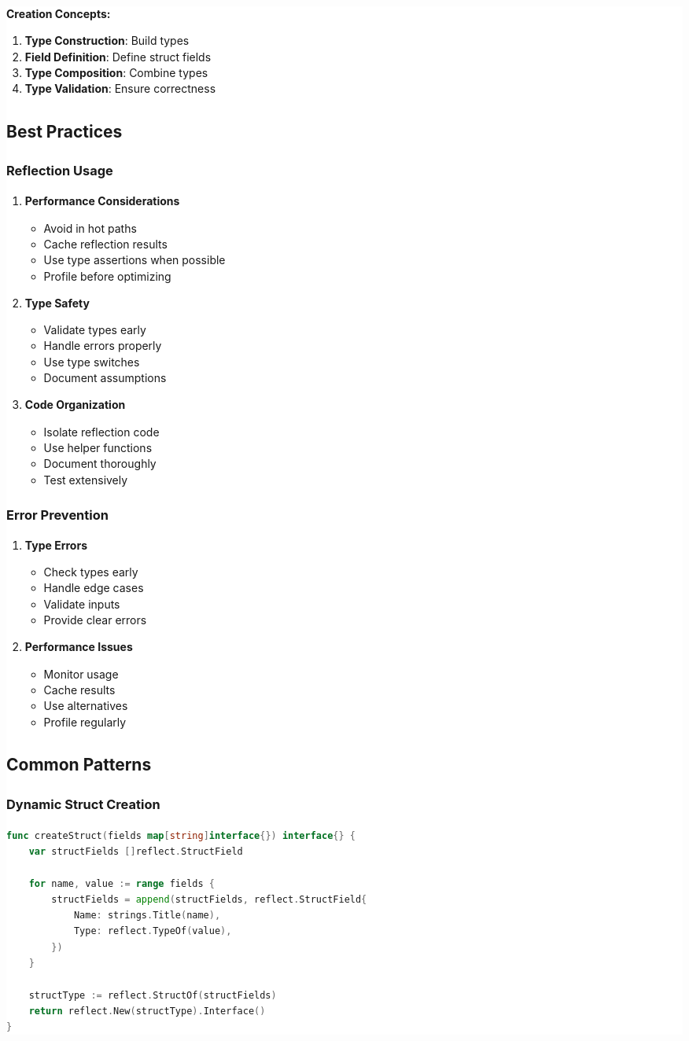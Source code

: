 **Creation Concepts:**

1. **Type Construction**: Build types
2. **Field Definition**: Define struct fields
3. **Type Composition**: Combine types
4. **Type Validation**: Ensure correctness

## Best Practices

### Reflection Usage

1. **Performance Considerations**

   - Avoid in hot paths
   - Cache reflection results
   - Use type assertions when possible
   - Profile before optimizing

2. **Type Safety**

   - Validate types early
   - Handle errors properly
   - Use type switches
   - Document assumptions

3. **Code Organization**
   - Isolate reflection code
   - Use helper functions
   - Document thoroughly
   - Test extensively

### Error Prevention

1. **Type Errors**

   - Check types early
   - Handle edge cases
   - Validate inputs
   - Provide clear errors

2. **Performance Issues**
   - Monitor usage
   - Cache results
   - Use alternatives
   - Profile regularly

## Common Patterns

### Dynamic Struct Creation

```go
func createStruct(fields map[string]interface{}) interface{} {
    var structFields []reflect.StructField

    for name, value := range fields {
        structFields = append(structFields, reflect.StructField{
            Name: strings.Title(name),
            Type: reflect.TypeOf(value),
        })
    }

    structType := reflect.StructOf(structFields)
    return reflect.New(structType).Interface()
}
```
